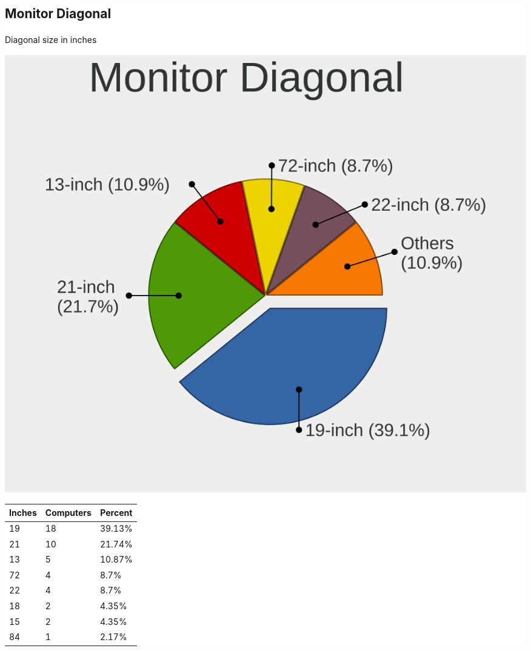 Monitor Diagonal
----------------

Diagonal size in inches

![Monitor Diagonal](./images/pie_chart/mon_diagonal.svg)


| Inches | Computers | Percent |
|--------|-----------|---------|
| 19     | 18        | 39.13%  |
| 21     | 10        | 21.74%  |
| 13     | 5         | 10.87%  |
| 72     | 4         | 8.7%    |
| 22     | 4         | 8.7%    |
| 18     | 2         | 4.35%   |
| 15     | 2         | 4.35%   |
| 84     | 1         | 2.17%   |

